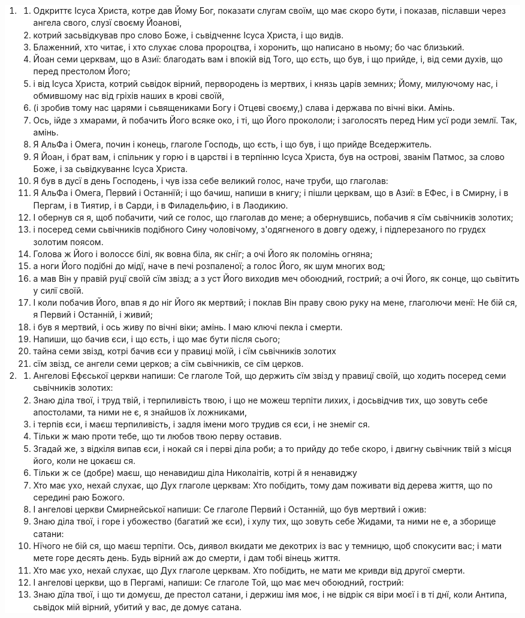 <ol>
  <li>
    <ol>
      <li>Одкриттє Ісуса Христа, котре дав Йому Бог, показати слугам своїм, що має скоро бути, і показав, піславши через ангела свого, слузї своєму Йоанові,</li>
      <li>котрий засьвідкував про слово Боже, і сьвідченнє Ісуса Христа, і що видів.</li>
      <li>Блаженний, хто читає, і хто слухає слова пророцтва, і хоронить, що написано в ньому; бо час близький.</li>
      <li>Йоан семи церквам, що в Азиї: благодать вам і впокій від Того, що єсть, що був, і що прийде, і, від семи духів, що перед престолом Його;</li>
      <li>і від Ісуса Христа, котрий сьвідок вірний, первородень із мертвих, і князь царів земних; Йому, милуючому нас, і обмившому нас від гріхів наших в крові своїй,</li>
      <li>(і зробив тому нас царями і сьвящениками Богу і Отцеві своєму,) слава і держава по вічні віки. Амінь.</li>
      <li>Ось, ійде з хмарами, й побачить Його всяке око, і ті, що Його прокололи; і заголосять перед Ним усї роди землї. Так, амінь.</li>
      <li>Я АльФа і Омега, почин і конець, глаголе Господь, що єсть, і що був, і що прийде Вседержитель.</li>
      <li>Я Йоан, і брат вам, і спільник у горю і в царстві і в терпінню Ісуса Христа, був на острові, званім Патмос, за слово Боже, і за сьвідкуваннє Ісуса Христа.</li>
      <li>Я був в дусї в день Господень, і чув ізза себе великий голос, наче труби, що глаголав:</li>
      <li>Я АльФа і Омега, Первий і Останнїй; і що бачиш, напиши в книгу; і пішли церквам, що в Азиї: в ЕФес, і в Смирну, і в Пергам, і в Тиятир, і в Сарди, і в Филадельфию, і в Лаодикию.</li>
      <li>І обернув ся я, щоб побачити, чий се голос, що глаголав до мене; а обернувшись, побачив я сїм сьвічників золотих;</li>
      <li>і посеред семи сьвічників подібного Сину чоловічому, з'одягненого в довгу одежу, і підперезаного по грудєх золотим поясом.</li>
      <li>Голова ж Його і волоссє білі, як вовна біла, як снїг; а очі Його як поломінь огняна;</li>
      <li>а ноги Його подібні до мідї, наче в печі розпаленої; а голос Його, як шум многих вод;</li>
      <li>а мав Він у правій руцї своїй сїм звізд; а з уст Його виходив меч обоюдний, гострий; а очі Його, як сонце, що сьвітить у силї своїй.</li>
      <li>І коли побачив Його, впав я до ніг Його як мертвий; і поклав Він праву свою руку на мене, глаголючи менї: Не бій ся, я Первий і Останній, і живий;</li>
      <li>і був я мертвий, і ось живу по вічні віки; амінь. І маю ключі пекла і смерти.</li>
      <li>Напиши, що бачив єси, і що єсть, і що має бути після сього;</li>
      <li>тайна семи звізд, котрі бачив єси у правиці моїй, і сїм сьвічників золотих</li>
      <li>сїм звізд, се ангели семи церков; а сїм сьвічників, се сїм церков.</li>
    </ol>
  </li>
  <li>
    <ol>
      <li>Ангелові Ефєської церкви напиши: Се глаголе Той, що держить сїм звізд у правицї своїй, що ходить посеред семи сьвічників золотих:</li>
      <li>Знаю діла твої, і труд твій, і терпиливість твою, і що не можеш терпіти лихих, і досьвідчив тих, що зовуть себе апостолами, та ними не є, я знайшов їх ложниками,</li>
      <li>і терпів єси, і маєш терпиливість, і задля імени мого трудив ся єси, і не знеміг ся.</li>
      <li>Тільки ж маю проти тебе, що ти любов твою перву оставив.</li>
      <li>Згадай же, з відкіля випав єси, і нокай ся і перві діла роби; а то прийду до тебе скоро, і двигну сьвічник твій з місця його, коли не цокаєш ся.</li>
      <li>Тільки ж се (добре) маєш, що ненавидиш діла Николаітів, котрі й я ненавиджу</li>
      <li>Хто має ухо, нехай слухає, що Дух глаголе церквам: Хто побідить, тому дам поживати від дерева життя, що по середині раю Божого.</li>
      <li>І ангелові церкви Смирнейської напиши: Се глаголе Первий і Останній, що був мертвий і ожив:</li>
      <li>Знаю діла твої, і горе і убожество (багатий же єси), і хулу тих, що зовуть себе Жидами, та ними не е, а зборище сатани:</li>
      <li>Нїчого не бій ся, що маєш терпіти. Ось, диявол вкидати ме декотрих із вас у темницю, щоб спокусити вас; і мати мете горе десять день. Будь вірний аж до смерти, і дам тобі вінець життя.</li>
      <li>Хто має ухо, нехай слухає, що Дух глаголе церквам. Хто побідить, не мати ме кривди від другої смерти.</li>
      <li>І ангелові церкви, що в Пергамі, напиши: Се глаголе Той, що має меч обоюдний, гострий:</li>
      <li>Знаю дїла твої, і що ти домуєш, де престол сатани, і держиш імя моє, і не відрік ся віри моєї і в ті днї, коли Антипа, сьвідок мій вірний, убитий у вас, де домує сатана.</li>